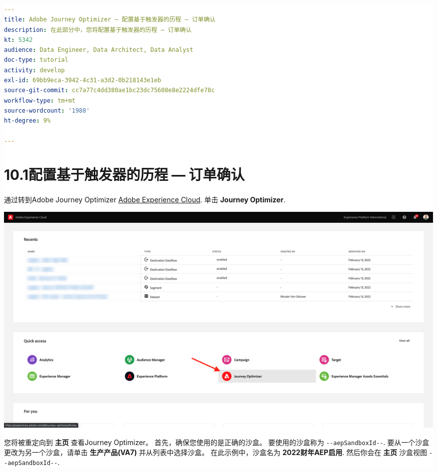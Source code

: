 ```yaml
---
title: Adobe Journey Optimizer — 配置基于触发器的历程 — 订单确认
description: 在此部分中，您将配置基于触发器的历程 — 订单确认
kt: 5342
audience: Data Engineer, Data Architect, Data Analyst
doc-type: tutorial
activity: develop
exl-id: 69bb9eca-3942-4c31-a3d2-0b218143e1eb
source-git-commit: cc7a77c4dd380ae1bc23dc75608e8e2224dfe78c
workflow-type: tm+mt
source-wordcount: '1988'
ht-degree: 9%

---
```


# 10.1配置基于触发器的历程 — 订单确认

通过转到Adobe Journey Optimizer [Adobe Experience Cloud](https://experience.adobe.com). 单击 **Journey Optimizer**.

![ACOP](../module7/images/acophome.png)

您将被重定向到 **主页**  查看Journey Optimizer。 首先，确保您使用的是正确的沙盒。 要使用的沙盒称为 `--aepSandboxId--`. 要从一个沙盒更改为另一个沙盒，请单击 **生产产品(VA7)** 并从列表中选择沙盒。 在此示例中，沙盒名为 **2022财年AEP启用**. 然后你会在 **主页** 沙盒视图 `--aepSandboxId--`.
